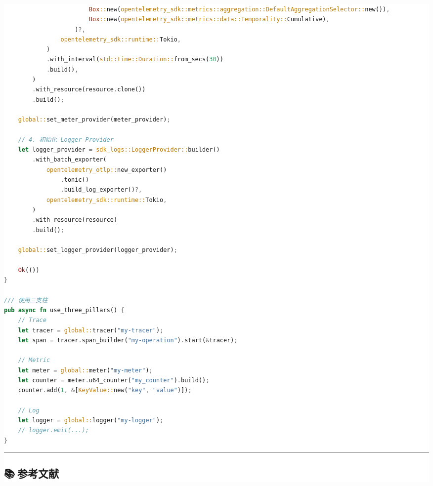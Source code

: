 ```rust
                        Box::new(opentelemetry_sdk::metrics::aggregation::DefaultAggregationSelector::new()),
                        Box::new(opentelemetry_sdk::metrics::data::Temporality::Cumulative),
                    )?,
                opentelemetry_sdk::runtime::Tokio,
            )
            .with_interval(std::time::Duration::from_secs(30))
            .build(),
        )
        .with_resource(resource.clone())
        .build();
    
    global::set_meter_provider(meter_provider);
    
    // 4. 初始化 Logger Provider
    let logger_provider = sdk_logs::LoggerProvider::builder()
        .with_batch_exporter(
            opentelemetry_otlp::new_exporter()
                .tonic()
                .build_log_exporter()?,
            opentelemetry_sdk::runtime::Tokio,
        )
        .with_resource(resource)
        .build();
    
    global::set_logger_provider(logger_provider);
    
    Ok(())
}

/// 使用三支柱
pub async fn use_three_pillars() {
    // Trace
    let tracer = global::tracer("my-tracer");
    let span = tracer.span_builder("my-operation").start(&tracer);
    
    // Metric
    let meter = global::meter("my-meter");
    let counter = meter.u64_counter("my_counter").build();
    counter.add(1, &[KeyValue::new("key", "value")]);
    
    // Log
    let logger = global::logger("my-logger");
    // logger.emit(...);
}
```

---

## 📚 参考文献

